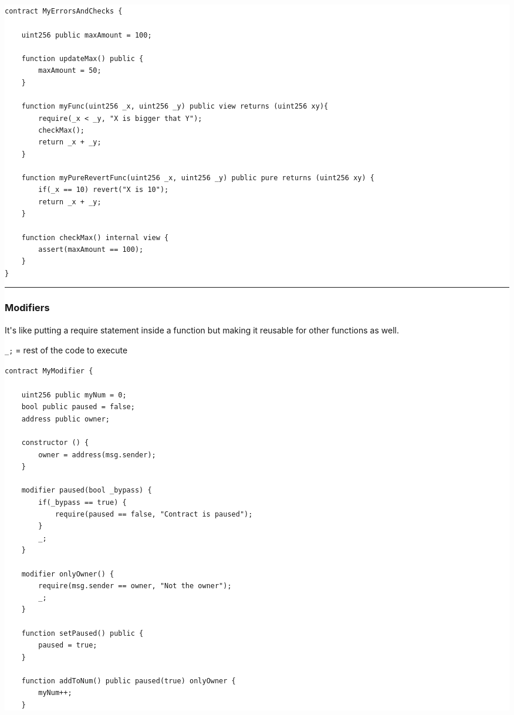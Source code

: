 ```solidity
contract MyErrorsAndChecks {

    uint256 public maxAmount = 100;

    function updateMax() public {
        maxAmount = 50;
    }

    function myFunc(uint256 _x, uint256 _y) public view returns (uint256 xy){
        require(_x < _y, "X is bigger that Y");
        checkMax();
        return _x + _y;
    }

    function myPureRevertFunc(uint256 _x, uint256 _y) public pure returns (uint256 xy) {
        if(_x == 10) revert("X is 10");
        return _x + _y;
    }

    function checkMax() internal view {
        assert(maxAmount == 100);
    }
}
```

---

### Modifiers

It's like putting a require statement inside a function but making it reusable for other functions as well.

`_;` = rest of the code to execute

```solidity
contract MyModifier {

    uint256 public myNum = 0;
    bool public paused = false;
    address public owner;

    constructor () {
        owner = address(msg.sender);
    }

    modifier paused(bool _bypass) {
        if(_bypass == true) {
            require(paused == false, "Contract is paused");
        }
        _;
    }

    modifier onlyOwner() {
        require(msg.sender == owner, "Not the owner");
        _;
    }

    function setPaused() public {
        paused = true;
    }

    function addToNum() public paused(true) onlyOwner {
        myNum++;
    }
```